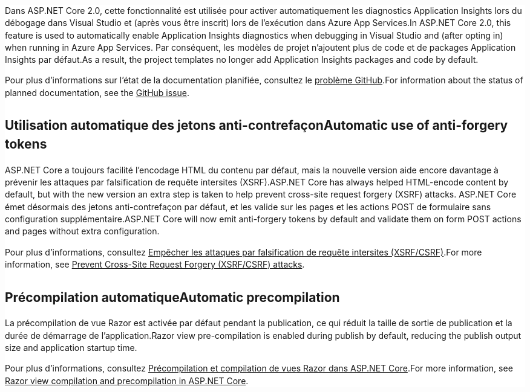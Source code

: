 <span data-ttu-id="19ea5-173">Dans ASP.NET Core 2.0, cette fonctionnalité est utilisée pour activer automatiquement les diagnostics Application Insights lors du débogage dans Visual Studio et (après vous être inscrit) lors de l’exécution dans Azure App Services.</span><span class="sxs-lookup"><span data-stu-id="19ea5-173">In ASP.NET Core 2.0, this feature is used to automatically enable Application Insights diagnostics when debugging in Visual Studio and (after opting in) when running in Azure App Services.</span></span> <span data-ttu-id="19ea5-174">Par conséquent, les modèles de projet n’ajoutent plus de code et de packages Application Insights par défaut.</span><span class="sxs-lookup"><span data-stu-id="19ea5-174">As a result, the project templates no longer add Application Insights packages and code by default.</span></span>

<span data-ttu-id="19ea5-175">Pour plus d’informations sur l’état de la documentation planifiée, consultez le [problème GitHub](https://github.com/aspnet/Docs/issues/3389).</span><span class="sxs-lookup"><span data-stu-id="19ea5-175">For information about the status of planned documentation, see the [GitHub issue](https://github.com/aspnet/Docs/issues/3389).</span></span>

## <a name="automatic-use-of-anti-forgery-tokens"></a><span data-ttu-id="19ea5-176">Utilisation automatique des jetons anti-contrefaçon</span><span class="sxs-lookup"><span data-stu-id="19ea5-176">Automatic use of anti-forgery tokens</span></span>

<span data-ttu-id="19ea5-177">ASP.NET Core a toujours facilité l’encodage HTML du contenu par défaut, mais la nouvelle version aide encore davantage à prévenir les attaques par falsification de requête intersites (XSRF).</span><span class="sxs-lookup"><span data-stu-id="19ea5-177">ASP.NET Core has always helped HTML-encode content by default, but with the new version an extra step is taken to help prevent cross-site request forgery (XSRF) attacks.</span></span> <span data-ttu-id="19ea5-178">ASP.NET Core émet désormais des jetons anti-contrefaçon par défaut, et les valide sur les pages et les actions POST de formulaire sans configuration supplémentaire.</span><span class="sxs-lookup"><span data-stu-id="19ea5-178">ASP.NET Core will now emit anti-forgery tokens by default and validate them on form POST actions and pages without extra configuration.</span></span>

<span data-ttu-id="19ea5-179">Pour plus d’informations, consultez [Empêcher les attaques par falsification de requête intersites (XSRF/CSRF)](xref:security/anti-request-forgery).</span><span class="sxs-lookup"><span data-stu-id="19ea5-179">For more information, see [Prevent Cross-Site Request Forgery (XSRF/CSRF) attacks](xref:security/anti-request-forgery).</span></span>

## <a name="automatic-precompilation"></a><span data-ttu-id="19ea5-180">Précompilation automatique</span><span class="sxs-lookup"><span data-stu-id="19ea5-180">Automatic precompilation</span></span>

<span data-ttu-id="19ea5-181">La précompilation de vue Razor est activée par défaut pendant la publication, ce qui réduit la taille de sortie de publication et la durée de démarrage de l’application.</span><span class="sxs-lookup"><span data-stu-id="19ea5-181">Razor view pre-compilation is enabled during publish by default, reducing the publish output size and application startup time.</span></span>

<span data-ttu-id="19ea5-182">Pour plus d’informations, consultez [Précompilation et compilation de vues Razor dans ASP.NET Core](xref:mvc/views/view-compilation).</span><span class="sxs-lookup"><span data-stu-id="19ea5-182">For more information, see [Razor view compilation and precompilation in ASP.NET Core](xref:mvc/views/view-compilation).</span></span>
